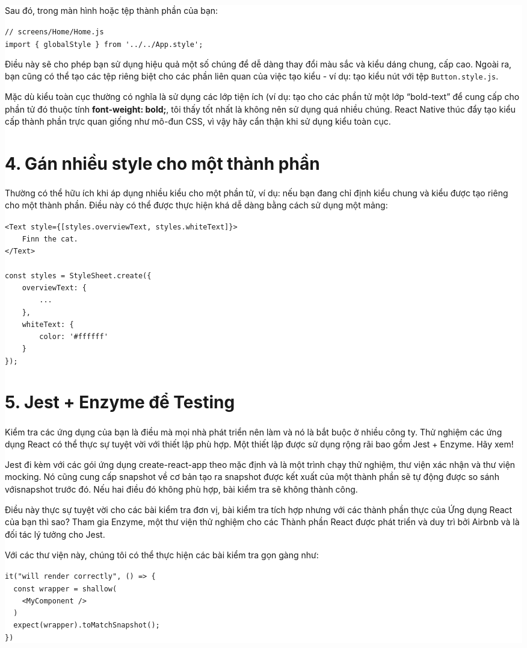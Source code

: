 Sau đó, trong màn hình hoặc tệp thành phần của bạn:

```
// screens/Home/Home.js
import { globalStyle } from '../../App.style';
```

Điều này sẽ cho phép bạn sử dụng hiệu quả một số chúng để dễ dàng thay đổi màu sắc và kiểu dáng chung, cấp cao. Ngoài ra, bạn cũng có thể tạo các tệp riêng biệt cho các phần liên quan của việc tạo kiểu - ví dụ: tạo kiểu nút với tệp `Button.style.js`.

Mặc dù kiểu toàn cục thường có nghĩa là sử dụng các lớp tiện ích (ví dụ: tạo cho các phần tử một lớp “bold-text” để cung cấp cho phần tử đó thuộc tính **font-weight: bold;**, tôi thấy tốt nhất là không nên sử dụng quá nhiều chúng. React Native thúc đẩy tạo kiểu cấp thành phần trực quan giống như mô-đun CSS, vì vậy hãy cẩn thận khi sử dụng kiểu toàn cục.

# 4. Gán nhiều style cho một thành phần
Thường có thể hữu ích khi áp dụng nhiều kiểu cho một phần tử, ví dụ: nếu bạn đang chỉ định kiểu chung và kiểu được tạo riêng cho một thành phần. Điều này có thể được thực hiện khá dễ dàng bằng cách sử dụng một mảng:

```
<Text style={[styles.overviewText, styles.whiteText]}>
	Finn the cat.
</Text>

const styles = StyleSheet.create({
	overviewText: {
		...
	},
	whiteText: {
		color: '#ffffff'
	}
});
```
# 5. Jest + Enzyme để Testing
Kiểm tra các ứng dụng của bạn là điều mà mọi nhà phát triển nên làm và nó là bắt buộc ở nhiều công ty. Thử nghiệm các ứng dụng React có thể thực sự tuyệt vời với thiết lập phù hợp. Một thiết lập được sử dụng rộng rãi bao gồm Jest + Enzyme. Hãy xem! 

Jest đi kèm với các gói ứng dụng create-react-app theo mặc định và là một trình chạy thử nghiệm, thư viện xác nhận và thư viện mocking. Nó cũng cung cấp snapshot về cơ bản tạo ra snapshot được kết xuất của một thành phần sẽ tự động được so sánh vớisnapshot trước đó. Nếu hai điều đó không phù hợp, bài kiểm tra sẽ không thành công.

Điều này thực sự tuyệt vời cho các bài kiểm tra đơn vị, bài kiểm tra tích hợp nhưng với các thành phần thực của Ứng dụng React của bạn thì sao? Tham gia Enzyme, một thư viện thử nghiệm cho các Thành phần React được phát triển và duy trì bởi Airbnb và là đối tác lý tưởng cho Jest. 

Với các thư viện này, chúng tôi có thể thực hiện các bài kiểm tra gọn gàng như:

```
it("will render correctly", () => {
  const wrapper = shallow(
    <MyComponent />
  )
  expect(wrapper).toMatchSnapshot();
})
```

